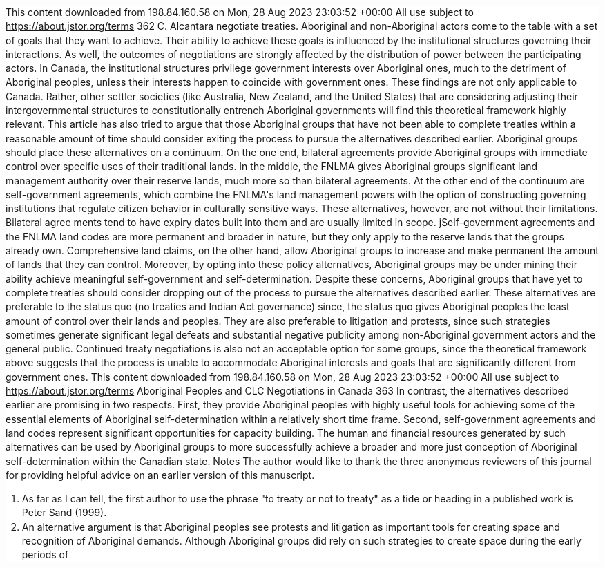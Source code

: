 This content downloaded from 
           198.84.160.58 on Mon, 28 Aug 2023 23:03:52 +00:00             
All use subject to https://about.jstor.org/terms 362  C. Alcantara 
 negotiate treaties. Aboriginal and non-Aboriginal actors come to the table with a 
 set of goals that they want to achieve. Their ability to achieve these goals is 
 influenced by the institutional structures governing their interactions. As well, the 
 outcomes of negotiations are strongly affected by the distribution of power between 
 the participating actors. In Canada, the institutional structures privilege 
 government interests over Aboriginal ones, much to the detriment of Aboriginal 
 peoples, unless their interests happen to coincide with government ones. These 
 findings are not only applicable to Canada. Rather, other settler societies (like 
 Australia, New Zealand, and the United States) that are considering adjusting their 
 intergovernmental structures to constitutionally entrench Aboriginal governments 
 will find this theoretical framework highly relevant. 
 This article has also tried to argue that those Aboriginal groups that have 
 not been able to complete treaties within a reasonable amount of time should 
 consider exiting the process to pursue the alternatives described earlier. Aboriginal 
 groups should place these alternatives on a continuum. On the one end, bilateral 
 agreements provide Aboriginal groups with immediate control over specific uses of 
 their traditional lands. In the middle, the FNLMA gives Aboriginal groups 
 significant land management authority over their reserve lands, much more so than 
 bilateral agreements. At the other end of the continuum are self-government 
 agreements, which combine the FNLMA's land management powers with the 
 option of constructing governing institutions that regulate citizen behavior in 
 culturally sensitive ways. 
 These alternatives, however, are not without their limitations. Bilateral agree 
 ments tend to have expiry dates built into them and are usually limited in scope. 
 jSelf-government agreements and the FNLMA land codes are more permanent and 
 broader in nature, but they only apply to the reserve lands that the groups already 
 own. Comprehensive land claims, on the other hand, allow Aboriginal groups 
 to increase and make permanent the amount of lands that they can control. 
 Moreover, by opting into these policy alternatives, Aboriginal groups may be under 
 mining their ability achieve meaningful self-government and self-determination. 
 Despite these concerns, Aboriginal groups that have yet to complete treaties 
 should consider dropping out of the process to pursue the alternatives described 
 earlier. These alternatives are preferable to the status quo (no treaties and Indian 
 Act governance) since, the status quo gives Aboriginal peoples the least amount 
 of control over their lands and peoples. They are also preferable to litigation and 
 protests, since such strategies sometimes generate significant legal defeats and 
 substantial negative publicity among non-Aboriginal government actors and the 
 general public. Continued treaty negotiations is also not an acceptable option for 
 some groups, since the theoretical framework above suggests that the process 
 is unable to accommodate Aboriginal interests and goals that are significantly 
 different from government ones. 
This content downloaded from 
           198.84.160.58 on Mon, 28 Aug 2023 23:03:52 +00:00             
All use subject to https://about.jstor.org/terms Aboriginal Peoples and CLC Negotiations in Canada  363
 In contrast, the alternatives described earlier are promising in two respects. First, 
 they provide Aboriginal peoples with highly useful tools for achieving some of the 
 essential elements of Aboriginal self-determination within a relatively short time 
 frame. Second, self-government agreements and land codes represent significant 
 opportunities for capacity building. The human and financial resources generated 
 by such alternatives can be used by Aboriginal groups to more successfully achieve 
 a broader and more just conception of Aboriginal self-determination within the 
 Canadian state. 
 Notes 
 The author would like to thank the three anonymous reviewers of this journal for providing 
 helpful advice on an earlier version of this manuscript. 
 1. As far as I can tell, the first author to use the phrase "to treaty or not to treaty" as a tide 
 or heading in a published work is Peter Sand (1999). 
 2. An alternative argument is that Aboriginal peoples see protests and litigation as 
 important tools for creating space and recognition of Aboriginal demands. Although 
 Aboriginal groups did rely on such strategies to create space during the early periods of 